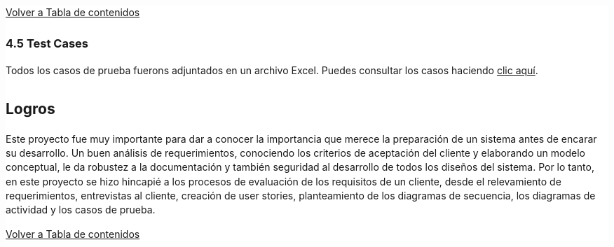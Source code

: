 [Volver a Tabla de contenidos](#tabla-de-contenidos)

### 4.5 Test Cases

Todos los casos de prueba fuerons adjuntados en un archivo Excel. Puedes consultar los casos haciendo [clic aquí](https://docs.google.com/spreadsheets/d/1JUtmRDZnVWHsHdf8S6IPLagdE9wPDDlE/edit?usp=sharing&ouid=114462603984226195393&rtpof=true&sd=true).

## Logros

Este proyecto fue muy importante para dar a conocer la importancia que merece la preparación de un sistema antes de encarar su desarrollo. Un buen análisis de requerimientos, conociendo los criterios de aceptación del cliente y elaborando un modelo conceptual, le da robustez a la documentación y también seguridad al desarrollo de todos los diseños del sistema. Por lo tanto, en este proyecto se hizo hincapié a los procesos de evaluación de los requisitos de un cliente, desde el relevamiento de requerimientos, entrevistas al cliente, creación de user stories, planteamiento de los diagramas de secuencia, los diagramas de actividad y los casos de prueba.

[Volver a Tabla de contenidos](#tabla-de-contenidos)
